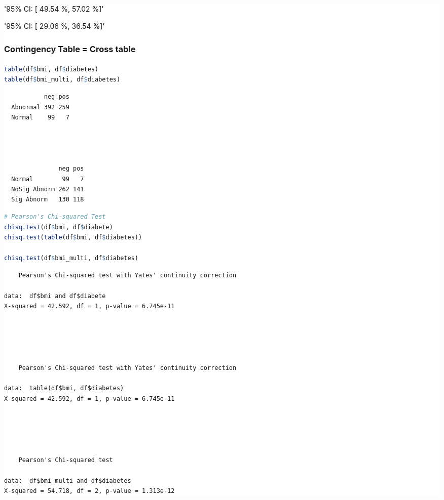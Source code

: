 

'95% CI: [ 49.54 %, 57.02 %]'



'95% CI: [ 29.06 %, 36.54 %]'


### Contingency Table = Cross table


```R
table(df$bmi, df$diabetes)
table(df$bmi_multi, df$diabetes)
```


              
               neg pos
      Abnormal 392 259
      Normal    99   7



                  
                   neg pos
      Normal        99   7
      NoSig Abnorm 262 141
      Sig Abnorm   130 118



```R
# Pearson's Chi-squared Test
chisq.test(df$bmi, df$diabete)
chisq.test(table(df$bmi, df$diabetes))

chisq.test(df$bmi_multi, df$diabetes)
```


    
    	Pearson's Chi-squared test with Yates' continuity correction
    
    data:  df$bmi and df$diabete
    X-squared = 42.592, df = 1, p-value = 6.745e-11
    



    
    	Pearson's Chi-squared test with Yates' continuity correction
    
    data:  table(df$bmi, df$diabetes)
    X-squared = 42.592, df = 1, p-value = 6.745e-11
    



    
    	Pearson's Chi-squared test
    
    data:  df$bmi_multi and df$diabetes
    X-squared = 54.718, df = 2, p-value = 1.313e-12
    

